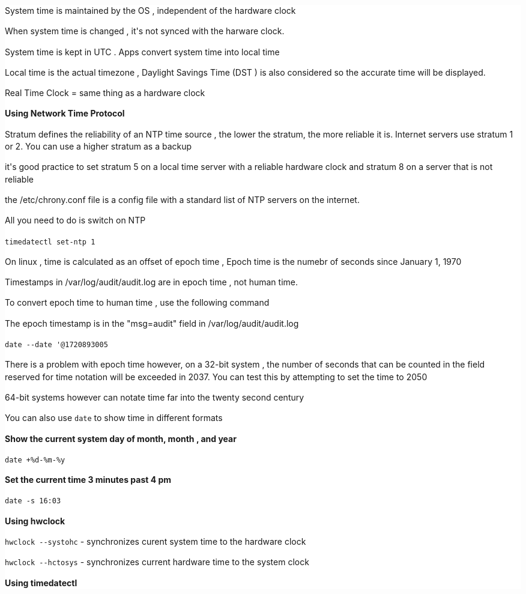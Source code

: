 System time is maintained by the OS , independent of the hardware clock 

When system time is changed , it's not synced with the harware clock. 

System time is kept in UTC . Apps convert system time into local time 

Local time is the actual timezone , Daylight Savings Time (DST ) is also considered so the accurate time will be displayed. 


Real Time Clock = same thing as a hardware clock 


**Using Network Time Protocol**

Stratum defines the reliability of an NTP time source , the lower the stratum, the more reliable it is. Internet servers use stratum 1 or 2. You can use a higher stratum as a backup

it's good practice to set stratum 5 on a local time server with a reliable hardware clock and stratum 8 on a server that is not reliable 

the /etc/chrony.conf file is a config file with a standard list of NTP servers on the internet.

All you need to do is switch on NTP 

`timedatectl set-ntp 1`


On linux , time is calculated as an offset of epoch time , Epoch time is the numebr of seconds since January 1, 1970 

Timestamps in /var/log/audit/audit.log are in epoch time , not human time.

To convert epoch time to human time , use the following command

The epoch timestamp is in the "msg=audit" field in /var/log/audit/audit.log


`date --date '@1720893005` 

There is a problem with epoch time however, on a 32-bit system , the number of seconds that can be counted in the field reserved for time notation will be exceeded in 2037. You can test this by attempting to set the time to 2050 

64-bit systems however can notate time far into the twenty second century 


You can also use `date` to show time in different formats 

**Show the current system day of month, month , and year**

`date +%d-%m-%y`

**Set the current time 3 minutes past 4 pm**

`date -s 16:03`


**Using hwclock**

`hwclock --systohc` - synchronizes curent system time to the hardware clock 

`hwclock --hctosys` - synchronizes current hardware time to the system clock

**Using timedatectl**
